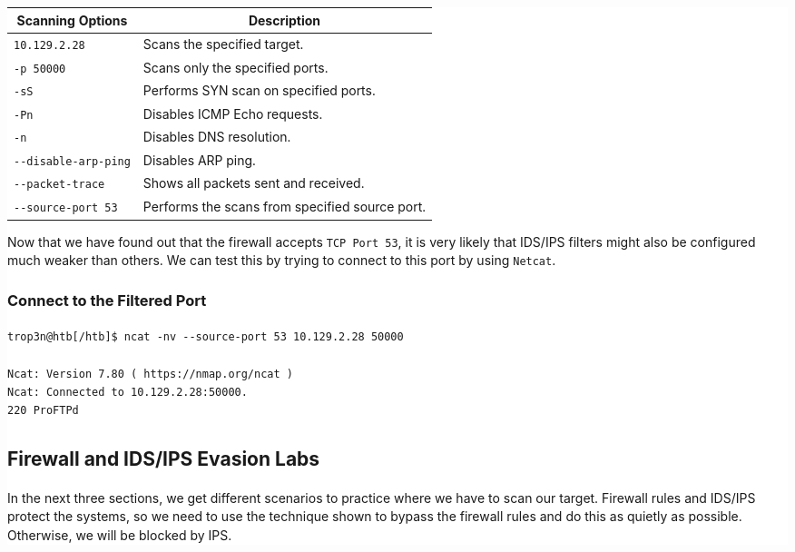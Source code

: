 |**Scanning Options**|**Description**|
|---|---|
|`10.129.2.28`|Scans the specified target.|
|`-p 50000`|Scans only the specified ports.|
|`-sS`|Performs SYN scan on specified ports.|
|`-Pn`|Disables ICMP Echo requests.|
|`-n`|Disables DNS resolution.|
|`--disable-arp-ping`|Disables ARP ping.|
|`--packet-trace`|Shows all packets sent and received.|
|`--source-port 53`|Performs the scans from specified source port.|
Now that we have found out that the firewall accepts `TCP Port 53`, it is very likely that IDS/IPS filters might also be configured much weaker than others. We can test this by trying to connect to this port by using `Netcat`.

### Connect to the Filtered Port

```shell-session
trop3n@htb[/htb]$ ncat -nv --source-port 53 10.129.2.28 50000

Ncat: Version 7.80 ( https://nmap.org/ncat )
Ncat: Connected to 10.129.2.28:50000.
220 ProFTPd
```

## Firewall and IDS/IPS Evasion Labs

In the next three sections, we get different scenarios to practice where we have to scan our target. Firewall rules and IDS/IPS protect the systems, so we need to use the technique shown to bypass the firewall rules and do this as quietly as possible. Otherwise, we will be blocked by IPS.



